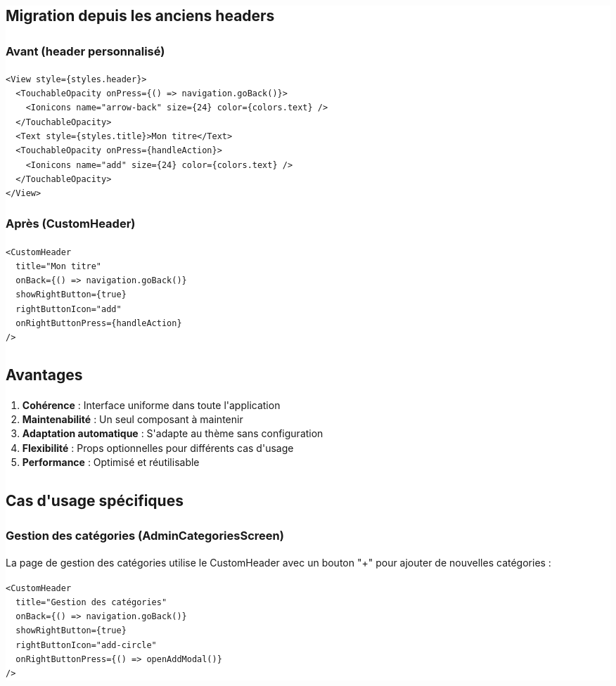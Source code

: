 ## Migration depuis les anciens headers

### Avant (header personnalisé)
```tsx
<View style={styles.header}>
  <TouchableOpacity onPress={() => navigation.goBack()}>
    <Ionicons name="arrow-back" size={24} color={colors.text} />
  </TouchableOpacity>
  <Text style={styles.title}>Mon titre</Text>
  <TouchableOpacity onPress={handleAction}>
    <Ionicons name="add" size={24} color={colors.text} />
  </TouchableOpacity>
</View>
```

### Après (CustomHeader)
```tsx
<CustomHeader
  title="Mon titre"
  onBack={() => navigation.goBack()}
  showRightButton={true}
  rightButtonIcon="add"
  onRightButtonPress={handleAction}
/>
```

## Avantages

1. **Cohérence** : Interface uniforme dans toute l'application
2. **Maintenabilité** : Un seul composant à maintenir
3. **Adaptation automatique** : S'adapte au thème sans configuration
4. **Flexibilité** : Props optionnelles pour différents cas d'usage
5. **Performance** : Optimisé et réutilisable

## Cas d'usage spécifiques

### Gestion des catégories (AdminCategoriesScreen)
La page de gestion des catégories utilise le CustomHeader avec un bouton "+" pour ajouter de nouvelles catégories :

```tsx
<CustomHeader
  title="Gestion des catégories"
  onBack={() => navigation.goBack()}
  showRightButton={true}
  rightButtonIcon="add-circle"
  onRightButtonPress={() => openAddModal()}
/>
```
